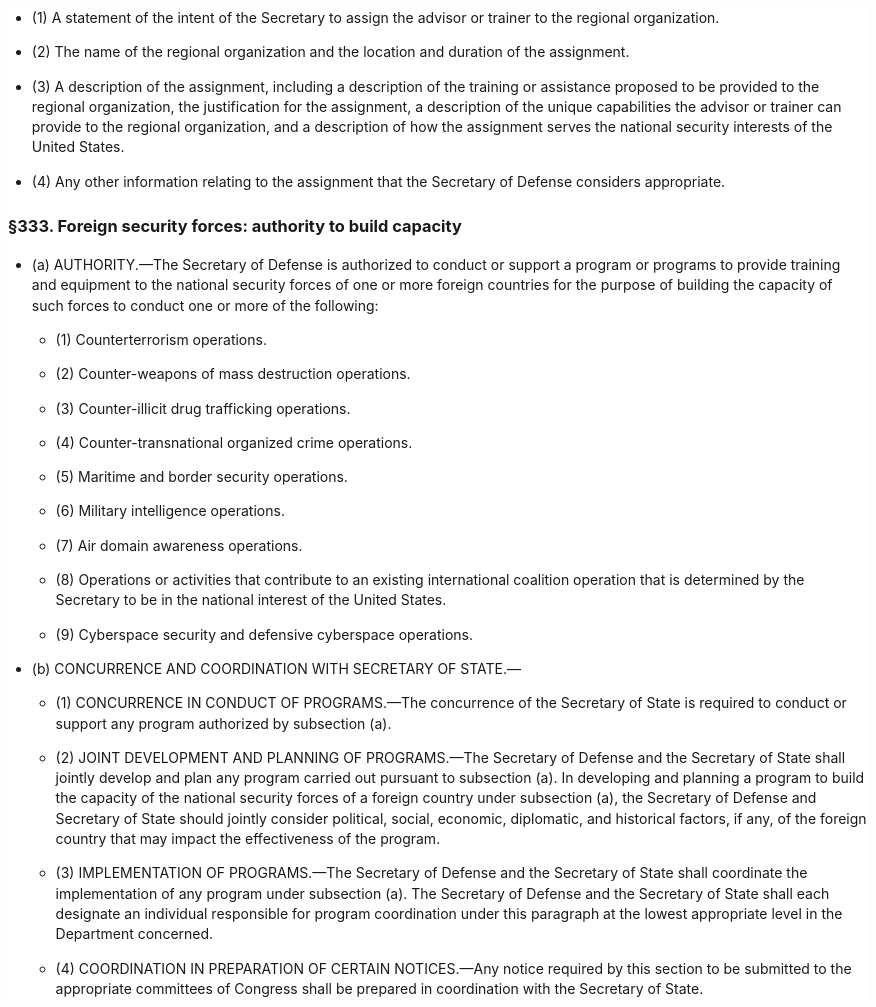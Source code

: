   * (1) A statement of the intent of the Secretary to assign the advisor or trainer to the regional organization.

  * (2) The name of the regional organization and the location and duration of the assignment.

  * (3) A description of the assignment, including a description of the training or assistance proposed to be provided to the regional organization, the justification for the assignment, a description of the unique capabilities the advisor or trainer can provide to the regional organization, and a description of how the assignment serves the national security interests of the United States.

  * (4) Any other information relating to the assignment that the Secretary of Defense considers appropriate.

### §333. Foreign security forces: authority to build capacity
* (a) AUTHORITY.—The Secretary of Defense is authorized to conduct or support a program or programs to provide training and equipment to the national security forces of one or more foreign countries for the purpose of building the capacity of such forces to conduct one or more of the following:

  * (1) Counterterrorism operations.

  * (2) Counter-weapons of mass destruction operations.

  * (3) Counter-illicit drug trafficking operations.

  * (4) Counter-transnational organized crime operations.

  * (5) Maritime and border security operations.

  * (6) Military intelligence operations.

  * (7) Air domain awareness operations.

  * (8) Operations or activities that contribute to an existing international coalition operation that is determined by the Secretary to be in the national interest of the United States.

  * (9) Cyberspace security and defensive cyberspace operations.


* (b) CONCURRENCE AND COORDINATION WITH SECRETARY OF STATE.—

  * (1) CONCURRENCE IN CONDUCT OF PROGRAMS.—The concurrence of the Secretary of State is required to conduct or support any program authorized by subsection (a).

  * (2) JOINT DEVELOPMENT AND PLANNING OF PROGRAMS.—The Secretary of Defense and the Secretary of State shall jointly develop and plan any program carried out pursuant to subsection (a). In developing and planning a program to build the capacity of the national security forces of a foreign country under subsection (a), the Secretary of Defense and Secretary of State should jointly consider political, social, economic, diplomatic, and historical factors, if any, of the foreign country that may impact the effectiveness of the program.

  * (3) IMPLEMENTATION OF PROGRAMS.—The Secretary of Defense and the Secretary of State shall coordinate the implementation of any program under subsection (a). The Secretary of Defense and the Secretary of State shall each designate an individual responsible for program coordination under this paragraph at the lowest appropriate level in the Department concerned.

  * (4) COORDINATION IN PREPARATION OF CERTAIN NOTICES.—Any notice required by this section to be submitted to the appropriate committees of Congress shall be prepared in coordination with the Secretary of State.
